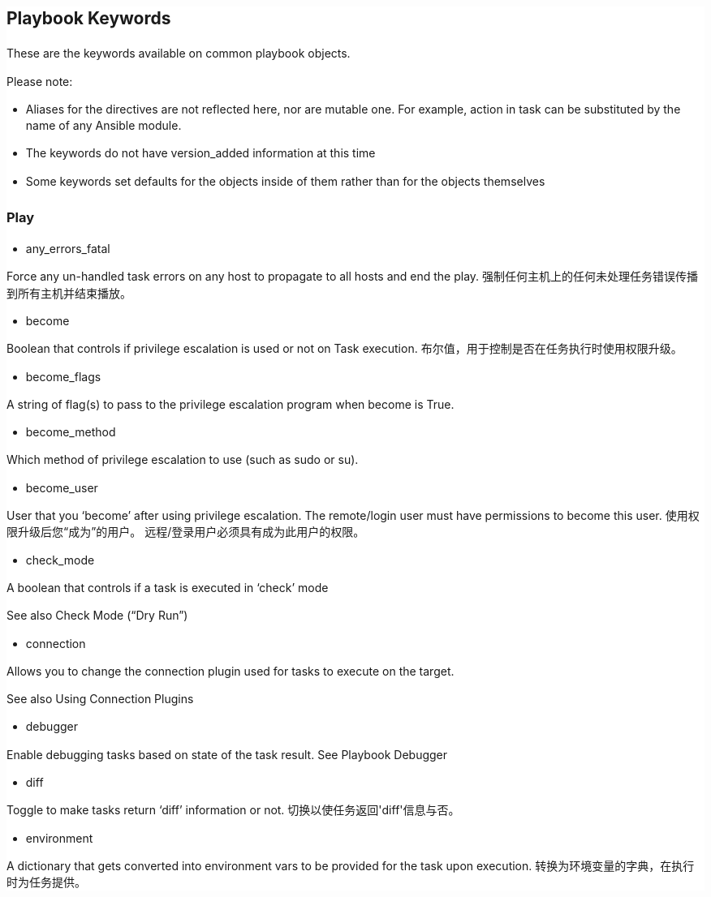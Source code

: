 ## Playbook Keywords

These are the keywords available on common playbook objects.

Please note:

* Aliases for the directives are not reflected here, nor are mutable one. For example, action in task can be substituted by the name of any Ansible module.

* The keywords do not have version_added information at this time

* Some keywords set defaults for the objects inside of them rather than for the objects themselves

### Play

* any_errors_fatal

Force any un-handled task errors on any host to propagate to all hosts and end the play.  强制任何主机上的任何未处理任务错误传播到所有主机并结束播放。

* become

Boolean that controls if privilege escalation is used or not on Task execution.  布尔值，用于控制是否在任务执行时使用权限升级。

* become_flags

A string of flag(s) to pass to the privilege escalation program when become is True.

* become_method

Which method of privilege escalation to use (such as sudo or su).

* become_user

User that you ‘become’ after using privilege escalation. The remote/login user must have permissions to become this user.  使用权限升级后您“成为”的用户。 远程/登录用户必须具有成为此用户的权限。

* check_mode

A boolean that controls if a task is executed in ‘check’ mode

See also Check Mode (“Dry Run”)

* connection

Allows you to change the connection plugin used for tasks to execute on the target.

See also Using Connection Plugins

* debugger

Enable debugging tasks based on state of the task result. See Playbook Debugger

* diff

Toggle to make tasks return ‘diff’ information or not.  切换以使任务返回'diff'信息与否。

* environment

A dictionary that gets converted into environment vars to be provided for the task upon execution.  转换为环境变量的字典，在执行时为任务提供。
